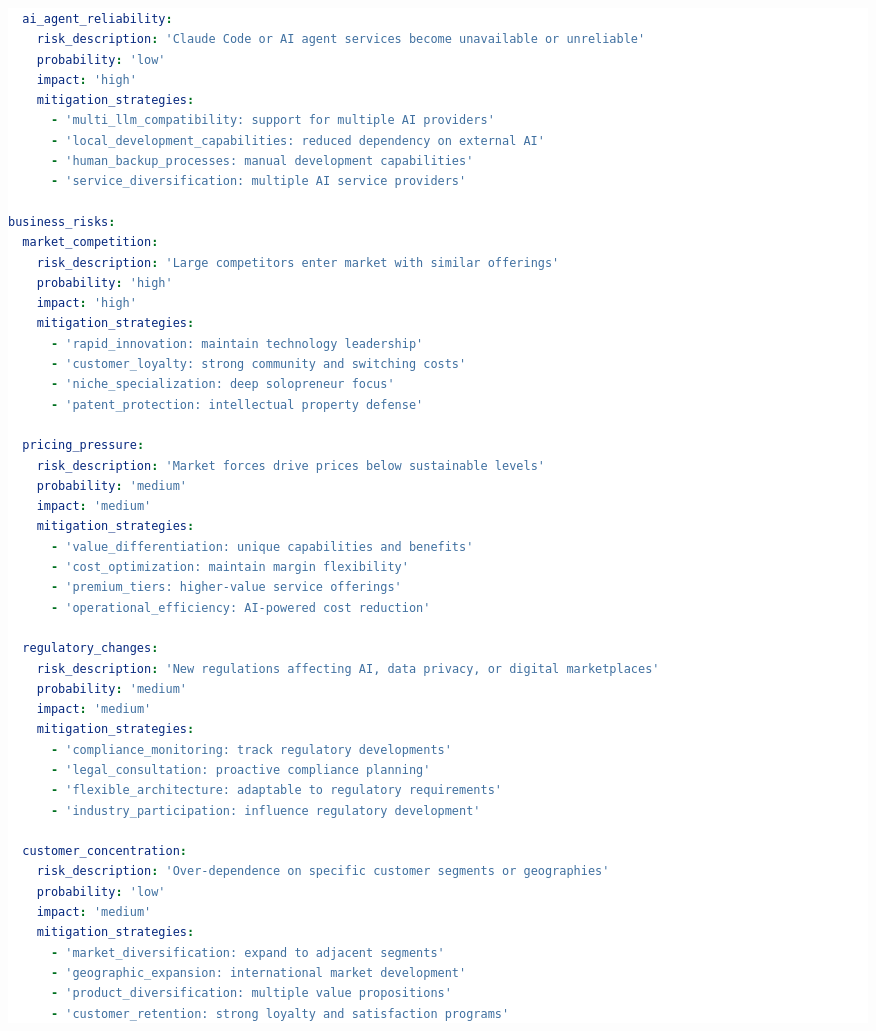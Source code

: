 ```yaml
  ai_agent_reliability:
    risk_description: 'Claude Code or AI agent services become unavailable or unreliable'
    probability: 'low'
    impact: 'high'
    mitigation_strategies:
      - 'multi_llm_compatibility: support for multiple AI providers'
      - 'local_development_capabilities: reduced dependency on external AI'
      - 'human_backup_processes: manual development capabilities'
      - 'service_diversification: multiple AI service providers'

business_risks:
  market_competition:
    risk_description: 'Large competitors enter market with similar offerings'
    probability: 'high'
    impact: 'high'
    mitigation_strategies:
      - 'rapid_innovation: maintain technology leadership'
      - 'customer_loyalty: strong community and switching costs'
      - 'niche_specialization: deep solopreneur focus'
      - 'patent_protection: intellectual property defense'

  pricing_pressure:
    risk_description: 'Market forces drive prices below sustainable levels'
    probability: 'medium'
    impact: 'medium'
    mitigation_strategies:
      - 'value_differentiation: unique capabilities and benefits'
      - 'cost_optimization: maintain margin flexibility'
      - 'premium_tiers: higher-value service offerings'
      - 'operational_efficiency: AI-powered cost reduction'

  regulatory_changes:
    risk_description: 'New regulations affecting AI, data privacy, or digital marketplaces'
    probability: 'medium'
    impact: 'medium'
    mitigation_strategies:
      - 'compliance_monitoring: track regulatory developments'
      - 'legal_consultation: proactive compliance planning'
      - 'flexible_architecture: adaptable to regulatory requirements'
      - 'industry_participation: influence regulatory development'

  customer_concentration:
    risk_description: 'Over-dependence on specific customer segments or geographies'
    probability: 'low'
    impact: 'medium'
    mitigation_strategies:
      - 'market_diversification: expand to adjacent segments'
      - 'geographic_expansion: international market development'
      - 'product_diversification: multiple value propositions'
      - 'customer_retention: strong loyalty and satisfaction programs'
```
